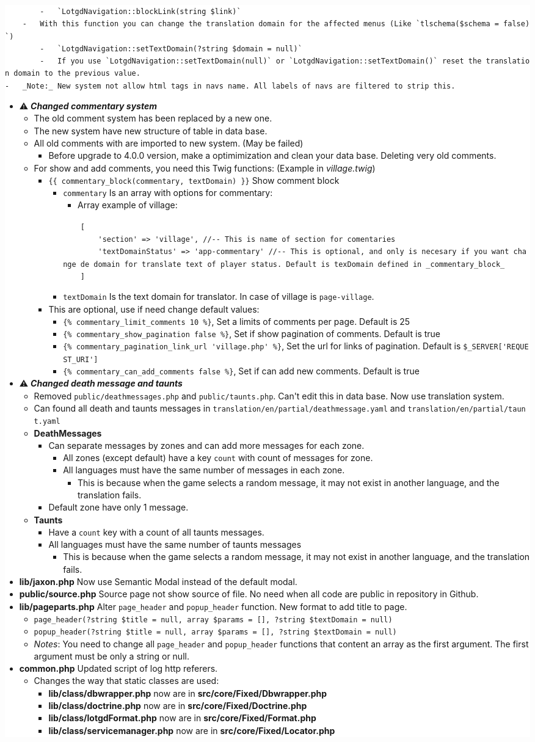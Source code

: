             -   `LotgdNavigation::blockLink(string $link)`
        -   With this function you can change the translation domain for the affected menus (Like `tlschema($schema = false)`)
            -   `LotgdNavigation::setTextDomain(?string $domain = null)`
            -   If you use `LotgdNavigation::setTextDomain(null)` or `LotgdNavigation::setTextDomain()` reset the translation domain to the previous value.
    -   _Note:_ New system not allow html tags in navs name. All labels of navs are filtered to strip this.
-   :warning: **_Changed commentary system_**
    -   The old comment system has been replaced by a new one.
    -   The new system have new structure of table in data base.
    -   All old comments with are imported to new system. (May be failed)
        -   Before upgrade to 4.0.0 version, make a optimimization and clean your data base. Deleting very old comments.
    -   For show and add comments, you need this Twig functions: (Example in _village.twig_)
        -   `{{ commentary_block(commentary, textDomain) }}` Show comment block
            -   `commentary` Is an array with options for commentary:
                -   Array example of village:
                ```
                    [
                        'section' => 'village', //-- This is name of section for comentaries
                        'textDomainStatus' => 'app-commentary' //-- This is optional, and only is necesary if you want change de domain for translate text of player status. Default is texDomain defined in _commentary_block_
                    ]
                ```
            -   `textDomain` Is the text domain for translator. In case of village is `page-village`.
        -   This are optional, use if need change default values:
            -   `{% commentary_limit_comments 10 %}`, Set a limits of comments per page. Default is 25
            -   `{% commentary_show_pagination false %}`, Set if show pagination of comments. Default is true
            -   `{% commentary_pagination_link_url 'village.php' %}`, Set the url for links of pagination. Default is `$_SERVER['REQUEST_URI']`
            -   `{% commentary_can_add_comments false %}`, Set if can add new comments. Default is true
-   :warning: **_Changed death message and taunts_**
    -   Removed `public/deathmessages.php` and `public/taunts.php`. Can't edit this in data base. Now use translation system.
    -   Can found all death and taunts messages in `translation/en/partial/deathmessage.yaml` and `translation/en/partial/taunt.yaml`
    -   **DeathMessages**
        -   Can separate messages by zones and can add more messages for each zone.
            -   All zones (except default) have a key `count` with count of messages for zone.
            -   All languages must have the same number of messages in each zone.
                -   This is because when the game selects a random message, it may not exist in another language, and the translation fails.
        -   Default zone have only 1 message.
    -   **Taunts**
        -   Have a `count` key with a count of all taunts messages.
        -   All languages must have the same number of taunts messages
            -   This is because when the game selects a random message, it may not exist in another language, and the translation fails.
-   **lib/jaxon.php** Now use Semantic Modal instead of the default modal.
-   **public/source.php** Source page not show source of file. No need when all code are public in repository in Github.
-   **lib/pageparts.php** Alter `page_header` and `popup_header` function. New format to add title to page.
    -   `page_header(?string $title = null, array $params = [], ?string $textDomain = null)`
    -   `popup_header(?string $title = null, array $params = [], ?string $textDomain = null)`
    -   _Notes_: You need to change all `page_header` and `popup_header` functions that content an array as the first argument. The first argument must be only a string or null.
-   **common.php** Updated script of log http referers.
    -   Changes the way that static classes are used:
        -   **lib/class/dbwrapper.php** now are in **src/core/Fixed/Dbwrapper.php**
        -   **lib/class/doctrine.php** now are in **src/core/Fixed/Doctrine.php**
        -   **lib/class/lotgdFormat.php** now are in **src/core/Fixed/Format.php**
        -   **lib/class/servicemanager.php** now are in **src/core/Fixed/Locator.php**